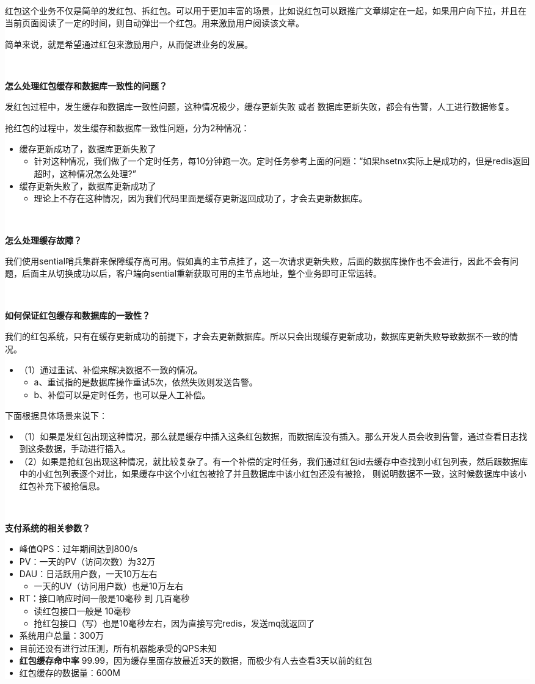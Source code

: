 红包这个业务不仅是简单的发红包、拆红包。可以用于更加丰富的场景，比如说红包可以跟推广文章绑定在一起，如果用户向下拉，并且在当前页面阅读了一定的时间，则自动弹出一个红包。用来激励用户阅读该文章。

简单来说，就是希望通过红包来激励用户，从而促进业务的发展。



<br/>



**怎么处理红包缓存和数据库一致性的问题？**

发红包过程中，发生缓存和数据库一致性问题，这种情况极少，缓存更新失败 或者 数据库更新失败，都会有告警，人工进行数据修复。



抢红包的过程中，发生缓存和数据库一致性问题，分为2种情况：

- 缓存更新成功了，数据库更新失败了
  - 针对这种情况，我们做了一个定时任务，每10分钟跑一次。定时任务参考上面的问题：“如果hsetnx实际上是成功的，但是redis返回超时，这种情况怎么处理?”
- 缓存更新失败了，数据库更新成功了
  - 理论上不存在这种情况，因为我们代码里面是缓存更新返回成功了，才会去更新数据库。



<br/>





**怎么处理缓存故障？**

我们使用sential哨兵集群来保障缓存高可用。假如真的主节点挂了，这一次请求更新失败，后面的数据库操作也不会进行，因此不会有问题，后面主从切换成功以后，客户端向sential重新获取可用的主节点地址，整个业务即可正常运转。



<br/>



**如何保证红包缓存和数据库的一致性？**

我们的红包系统，只有在缓存更新成功的前提下，才会去更新数据库。所以只会出现缓存更新成功，数据库更新失败导致数据不一致的情况。

- （1）通过重试、补偿来解决数据不一致的情况。
  - a、重试指的是数据库操作重试5次，依然失败则发送告警。
  - b、补偿可以是定时任务，也可以是人工补偿。 

下面根据具体场景来说下：

- （1）如果是发红包出现这种情况，那么就是缓存中插入这条红包数据，而数据库没有插入。那么开发人员会收到告警，通过查看日志找到这条数据，手动进行插入。
- （2）如果是抢红包出现这种情况，就比较复杂了。有一个补偿的定时任务，我们通过红包id去缓存中查找到小红包列表，然后跟数据库中的小红包列表逐个对比，如果缓存中这个小红包被抢了并且数据库中该小红包还没有被抢， 则说明数据不一致，这时候数据库中该小红包补充下被抢信息。





<br/>



**支付系统的相关参数？**

- 峰值QPS：过年期间达到800/s
- PV：一天的PV（访问次数）为32万
- DAU：日活跃用户数，一天10万左右
  - 一天的UV（访问用户数）也是10万左右
- RT：接口响应时间一般是10毫秒 到 几百毫秒
  - 读红包接口一般是 10毫秒
  - 抢红包接口（写）也是10毫秒左右，因为直接写完redis，发送mq就返回了
- 系统用户总量：300万
- 目前还没有进行过压测，所有机器能承受的QPS未知
- **红包缓存命中率** 99.99，因为缓存里面存放最近3天的数据，而极少有人去查看3天以前的红包
- 红包缓存的数据量：600M
